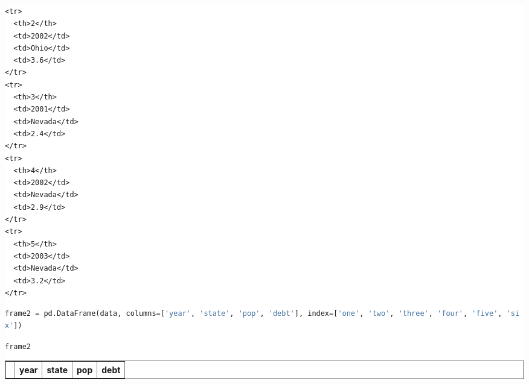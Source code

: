     <tr>
      <th>2</th>
      <td>2002</td>
      <td>Ohio</td>
      <td>3.6</td>
    </tr>
    <tr>
      <th>3</th>
      <td>2001</td>
      <td>Nevada</td>
      <td>2.4</td>
    </tr>
    <tr>
      <th>4</th>
      <td>2002</td>
      <td>Nevada</td>
      <td>2.9</td>
    </tr>
    <tr>
      <th>5</th>
      <td>2003</td>
      <td>Nevada</td>
      <td>3.2</td>
    </tr>
  </tbody>
</table>
</div>




```python
frame2 = pd.DataFrame(data, columns=['year', 'state', 'pop', 'debt'], index=['one', 'two', 'three', 'four', 'five', 'six'])
```


```python
frame2
```




<div>
<style scoped>
    .dataframe tbody tr th:only-of-type {
        vertical-align: middle;
    }

    .dataframe tbody tr th {
        vertical-align: top;
    }

    .dataframe thead th {
        text-align: right;
    }
</style>
<table border="1" class="dataframe">
  <thead>
    <tr style="text-align: right;">
      <th></th>
      <th>year</th>
      <th>state</th>
      <th>pop</th>
      <th>debt</th>
    </tr>
  </thead>
  <tbody>
    <tr>